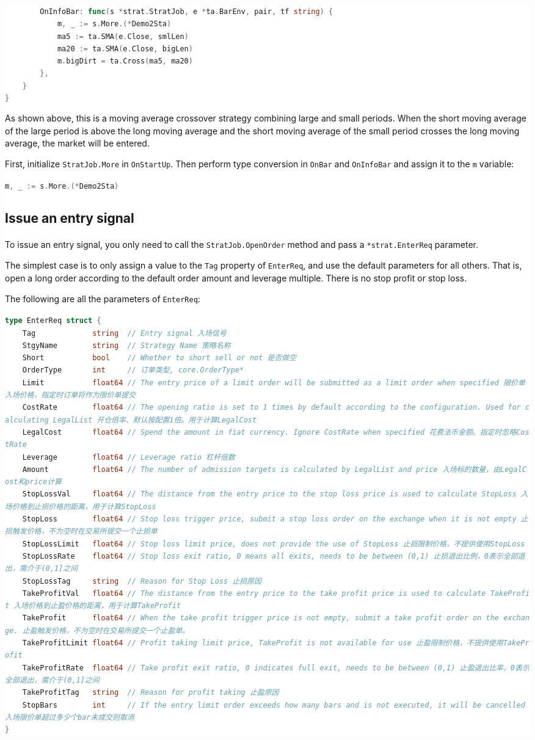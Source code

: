 ```go
		OnInfoBar: func(s *strat.StratJob, e *ta.BarEnv, pair, tf string) {
			m, _ := s.More.(*Demo2Sta)
			ma5 := ta.SMA(e.Close, smlLen)
			ma20 := ta.SMA(e.Close, bigLen)
			m.bigDirt = ta.Cross(ma5, ma20)
		},
	}
}
```
As shown above, this is a moving average crossover strategy combining large and small periods. When the short moving average of the large period is above the long moving average and the short moving average of the small period crosses the long moving average, the market will be entered.

First, initialize `StratJob.More` in `OnStartUp`.
Then perform type conversion in `OnBar` and `OnInfoBar` and assign it to the `m` variable:
```go
m, _ := s.More.(*Demo2Sta)
```

## Issue an entry signal

To issue an entry signal, you only need to call the `StratJob.OpenOrder` method and pass a `*strat.EnterReq` parameter.

The simplest case is to only assign a value to the `Tag` property of `EnterReq`, and use the default parameters for all others. That is, open a long order according to the default order amount and leverage multiple. There is no stop profit or stop loss.

The following are all the parameters of `EnterReq`:
```go
type EnterReq struct {
	Tag             string  // Entry signal 入场信号
	StgyName        string  // Strategy Name 策略名称
	Short           bool    // Whether to short sell or not 是否做空
	OrderType       int     // 订单类型, core.OrderType*
	Limit           float64 // The entry price of a limit order will be submitted as a limit order when specified 限价单入场价格，指定时订单将作为限价单提交
	CostRate        float64 // The opening ratio is set to 1 times by default according to the configuration. Used for calculating LegalList 开仓倍率、默认按配置1倍。用于计算LegalCost
	LegalCost       float64 // Spend the amount in fiat currency. Ignore CostRate when specified 花费法币金额。指定时忽略CostRate
	Leverage        float64 // Leverage ratio 杠杆倍数
	Amount          float64 // The number of admission targets is calculated by LegalList and price 入场标的数量，由LegalCost和price计算
	StopLossVal     float64 // The distance from the entry price to the stop loss price is used to calculate StopLoss 入场价格到止损价格的距离，用于计算StopLoss
	StopLoss        float64 // Stop loss trigger price, submit a stop loss order on the exchange when it is not empty 止损触发价格，不为空时在交易所提交一个止损单
	StopLossLimit   float64 // Stop loss limit price, does not provide the use of StopLoss 止损限制价格，不提供使用StopLoss
	StopLossRate    float64 // Stop loss exit ratio, 0 means all exits, needs to be between (0,1) 止损退出比例，0表示全部退出，需介于(0,1]之间
	StopLossTag     string  // Reason for Stop Loss 止损原因
	TakeProfitVal   float64 // The distance from the entry price to the take profit price is used to calculate TakeProfit 入场价格到止盈价格的距离，用于计算TakeProfit
	TakeProfit      float64 // When the take profit trigger price is not empty, submit a take profit order on the exchange. 止盈触发价格，不为空时在交易所提交一个止盈单。
	TakeProfitLimit float64 // Profit taking limit price, TakeProfit is not available for use 止盈限制价格，不提供使用TakeProfit
	TakeProfitRate  float64 // Take profit exit ratio, 0 indicates full exit, needs to be between (0,1) 止盈退出比率，0表示全部退出，需介于(0,1]之间
	TakeProfitTag   string  // Reason for profit taking 止盈原因
	StopBars        int     // If the entry limit order exceeds how many bars and is not executed, it will be cancelled 入场限价单超过多少个bar未成交则取消
}
```